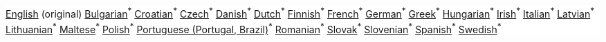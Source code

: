 [English](../en/CM-Heat-load-profiles) (original) [Bulgarian](../bg/CM-Heat-load-profiles)<sup>\*</sup> [Croatian](../hr/CM-Heat-load-profiles)<sup>\*</sup> [Czech](../cs/CM-Heat-load-profiles)<sup>\*</sup> [Danish](../da/CM-Heat-load-profiles)<sup>\*</sup> [Dutch](../nl/CM-Heat-load-profiles)<sup>\*</sup>  [Finnish](../fi/CM-Heat-load-profiles)<sup>\*</sup> [French](../fr/CM-Heat-load-profiles)<sup>\*</sup> [German](../de/CM-Heat-load-profiles)<sup>\*</sup> [Greek](../el/CM-Heat-load-profiles)<sup>\*</sup> [Hungarian](../hu/CM-Heat-load-profiles)<sup>\*</sup> [Irish](../ga/CM-Heat-load-profiles)<sup>\*</sup> [Italian](../it/CM-Heat-load-profiles)<sup>\*</sup> [Latvian](../lv/CM-Heat-load-profiles)<sup>\*</sup> [Lithuanian](../lt/CM-Heat-load-profiles)<sup>\*</sup> [Maltese](../mt/CM-Heat-load-profiles)<sup>\*</sup> [Polish](../pl/CM-Heat-load-profiles)<sup>\*</sup> [Portuguese (Portugal, Brazil)](../pt/CM-Heat-load-profiles)<sup>\*</sup> [Romanian](../ro/CM-Heat-load-profiles)<sup>\*</sup> [Slovak](../sk/CM-Heat-load-profiles)<sup>\*</sup> [Slovenian](../sl/CM-Heat-load-profiles)<sup>\*</sup> [Spanish](../es/CM-Heat-load-profiles)<sup>\*</sup> [Swedish](../sv/CM-Heat-load-profiles)<sup>\*</sup> 

